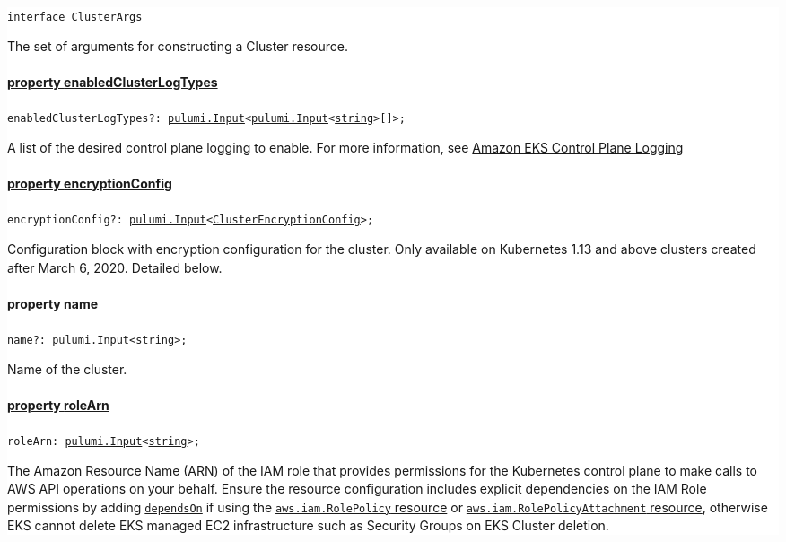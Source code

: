 <pre class="highlight"><code><span class='kr'>interface</span> <span class='nx'>ClusterArgs</span></code></pre>

The set of arguments for constructing a Cluster resource.

<h4 class="pdoc-member-header" id="ClusterArgs-enabledClusterLogTypes">
<a class="pdoc-child-name" href="https://github.com/pulumi/pulumi-aws/blob/{{< param git_sha >}}/sdk/nodejs/eks/cluster.ts#L307">property <b>enabledClusterLogTypes</b></a>
</h4>

<pre class="highlight"><code><span class='kd'></span>enabledClusterLogTypes?: <a href='/docs/reference/pkg/nodejs/pulumi/pulumi/#Input'>pulumi.Input</a>&lt;<a href='/docs/reference/pkg/nodejs/pulumi/pulumi/#Input'>pulumi.Input</a>&lt;<span class='kd'><a href='https://developer.mozilla.org/en-US/docs/Web/JavaScript/Reference/Global_Objects/String'>string</a></span>&gt;[]&gt;;</code></pre>

A list of the desired control plane logging to enable. For more information, see [Amazon EKS Control Plane Logging](https://docs.aws.amazon.com/eks/latest/userguide/control-plane-logs.html)

<h4 class="pdoc-member-header" id="ClusterArgs-encryptionConfig">
<a class="pdoc-child-name" href="https://github.com/pulumi/pulumi-aws/blob/{{< param git_sha >}}/sdk/nodejs/eks/cluster.ts#L311">property <b>encryptionConfig</b></a>
</h4>

<pre class="highlight"><code><span class='kd'></span>encryptionConfig?: <a href='/docs/reference/pkg/nodejs/pulumi/pulumi/#Input'>pulumi.Input</a>&lt;<a href='/docs/reference/pkg/nodejs/pulumi/aws/types/input/#ClusterEncryptionConfig'>ClusterEncryptionConfig</a>&gt;;</code></pre>

Configuration block with encryption configuration for the cluster. Only available on Kubernetes 1.13 and above clusters created after March 6, 2020. Detailed below.

<h4 class="pdoc-member-header" id="ClusterArgs-name">
<a class="pdoc-child-name" href="https://github.com/pulumi/pulumi-aws/blob/{{< param git_sha >}}/sdk/nodejs/eks/cluster.ts#L315">property <b>name</b></a>
</h4>

<pre class="highlight"><code><span class='kd'></span>name?: <a href='/docs/reference/pkg/nodejs/pulumi/pulumi/#Input'>pulumi.Input</a>&lt;<span class='kd'><a href='https://developer.mozilla.org/en-US/docs/Web/JavaScript/Reference/Global_Objects/String'>string</a></span>&gt;;</code></pre>

Name of the cluster.

<h4 class="pdoc-member-header" id="ClusterArgs-roleArn">
<a class="pdoc-child-name" href="https://github.com/pulumi/pulumi-aws/blob/{{< param git_sha >}}/sdk/nodejs/eks/cluster.ts#L319">property <b>roleArn</b></a>
</h4>

<pre class="highlight"><code><span class='kd'></span>roleArn: <a href='/docs/reference/pkg/nodejs/pulumi/pulumi/#Input'>pulumi.Input</a>&lt;<span class='kd'><a href='https://developer.mozilla.org/en-US/docs/Web/JavaScript/Reference/Global_Objects/String'>string</a></span>&gt;;</code></pre>

The Amazon Resource Name (ARN) of the IAM role that provides permissions for the Kubernetes control plane to make calls to AWS API operations on your behalf. Ensure the resource configuration includes explicit dependencies on the IAM Role permissions by adding [`dependsOn`](https://www.pulumi.com/docs/intro/concepts/programming-model/#dependson) if using the [`aws.iam.RolePolicy` resource](https://www.terraform.io/docs/providers/aws/r/iam_role_policy.html) or [`aws.iam.RolePolicyAttachment` resource](https://www.terraform.io/docs/providers/aws/r/iam_role_policy_attachment.html), otherwise EKS cannot delete EKS managed EC2 infrastructure such as Security Groups on EKS Cluster deletion.

